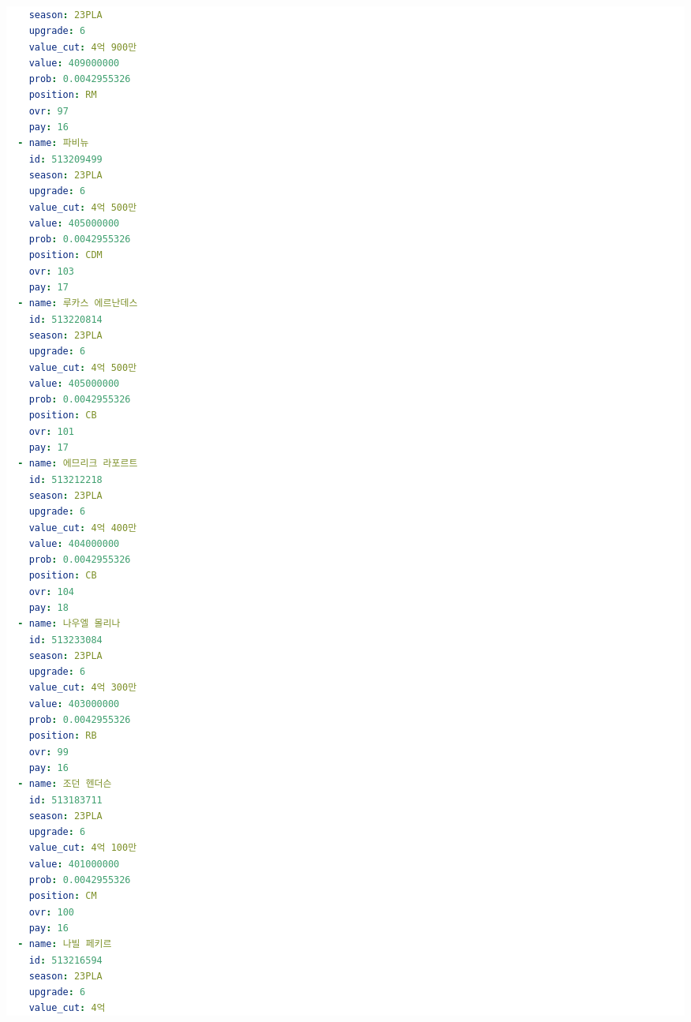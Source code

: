 ```yaml
    season: 23PLA
    upgrade: 6
    value_cut: 4억 900만
    value: 409000000
    prob: 0.0042955326
    position: RM
    ovr: 97
    pay: 16
  - name: 파비뉴
    id: 513209499
    season: 23PLA
    upgrade: 6
    value_cut: 4억 500만
    value: 405000000
    prob: 0.0042955326
    position: CDM
    ovr: 103
    pay: 17
  - name: 루카스 에르난데스
    id: 513220814
    season: 23PLA
    upgrade: 6
    value_cut: 4억 500만
    value: 405000000
    prob: 0.0042955326
    position: CB
    ovr: 101
    pay: 17
  - name: 에므리크 라포르트
    id: 513212218
    season: 23PLA
    upgrade: 6
    value_cut: 4억 400만
    value: 404000000
    prob: 0.0042955326
    position: CB
    ovr: 104
    pay: 18
  - name: 나우엘 몰리나
    id: 513233084
    season: 23PLA
    upgrade: 6
    value_cut: 4억 300만
    value: 403000000
    prob: 0.0042955326
    position: RB
    ovr: 99
    pay: 16
  - name: 조던 헨더슨
    id: 513183711
    season: 23PLA
    upgrade: 6
    value_cut: 4억 100만
    value: 401000000
    prob: 0.0042955326
    position: CM
    ovr: 100
    pay: 16
  - name: 나빌 페키르
    id: 513216594
    season: 23PLA
    upgrade: 6
    value_cut: 4억
```